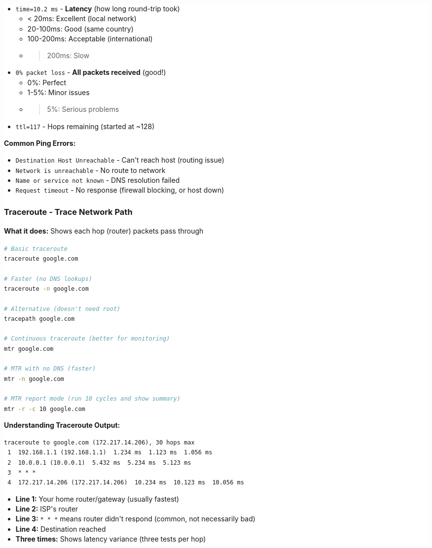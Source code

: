 - `time=10.2 ms` - **Latency** (how long round-trip took)
  - < 20ms: Excellent (local network)
  - 20-100ms: Good (same country)
  - 100-200ms: Acceptable (international)
  - > 200ms: Slow
- `0% packet loss` - **All packets received** (good!)
  - 0%: Perfect
  - 1-5%: Minor issues
  - > 5%: Serious problems
- `ttl=117` - Hops remaining (started at ~128)

**Common Ping Errors:**
- `Destination Host Unreachable` - Can't reach host (routing issue)
- `Network is unreachable` - No route to network
- `Name or service not known` - DNS resolution failed
- `Request timeout` - No response (firewall blocking, or host down)

### Traceroute - Trace Network Path

**What it does:** Shows each hop (router) packets pass through

```bash
# Basic traceroute
traceroute google.com

# Faster (no DNS lookups)
traceroute -n google.com

# Alternative (doesn't need root)
tracepath google.com

# Continuous traceroute (better for monitoring)
mtr google.com

# MTR with no DNS (faster)
mtr -n google.com

# MTR report mode (run 10 cycles and show summary)
mtr -r -c 10 google.com
```

**Understanding Traceroute Output:**
```
traceroute to google.com (172.217.14.206), 30 hops max
 1  192.168.1.1 (192.168.1.1)  1.234 ms  1.123 ms  1.056 ms
 2  10.0.0.1 (10.0.0.1)  5.432 ms  5.234 ms  5.123 ms
 3  * * *
 4  172.217.14.206 (172.217.14.206)  10.234 ms  10.123 ms  10.056 ms
```

- **Line 1:** Your home router/gateway (usually fastest)
- **Line 2:** ISP's router
- **Line 3:** `* * *` means router didn't respond (common, not necessarily bad)
- **Line 4:** Destination reached
- **Three times:** Shows latency variance (three tests per hop)
